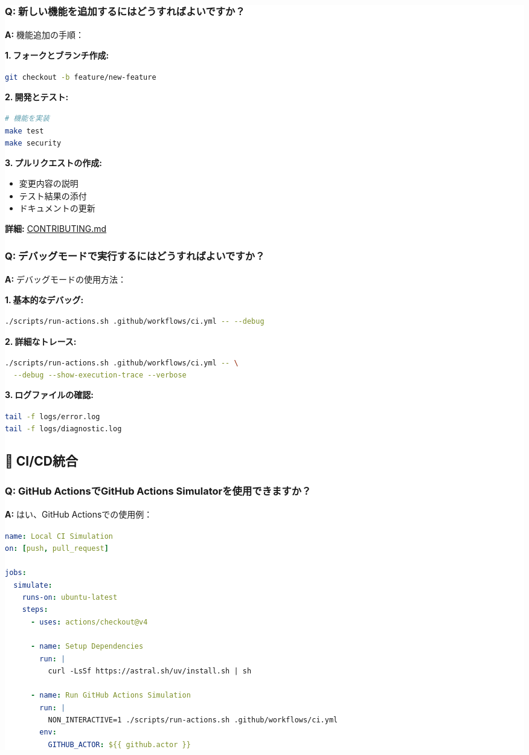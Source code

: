 ### Q: 新しい機能を追加するにはどうすればよいですか？

**A:** 機能追加の手順：

**1. フォークとブランチ作成:**
```bash
git checkout -b feature/new-feature
```

**2. 開発とテスト:**
```bash
# 機能を実装
make test
make security
```

**3. プルリクエストの作成:**
- 変更内容の説明
- テスト結果の添付
- ドキュメントの更新

**詳細:** [CONTRIBUTING.md](../../CONTRIBUTING.md)

### Q: デバッグモードで実行するにはどうすればよいですか？

**A:** デバッグモードの使用方法：

**1. 基本的なデバッグ:**
```bash
./scripts/run-actions.sh .github/workflows/ci.yml -- --debug
```

**2. 詳細なトレース:**
```bash
./scripts/run-actions.sh .github/workflows/ci.yml -- \
  --debug --show-execution-trace --verbose
```

**3. ログファイルの確認:**
```bash
tail -f logs/error.log
tail -f logs/diagnostic.log
```

## 🚀 CI/CD統合

### Q: GitHub ActionsでGitHub Actions Simulatorを使用できますか？

**A:** はい、GitHub Actionsでの使用例：

```yaml
name: Local CI Simulation
on: [push, pull_request]

jobs:
  simulate:
    runs-on: ubuntu-latest
    steps:
      - uses: actions/checkout@v4

      - name: Setup Dependencies
        run: |
          curl -LsSf https://astral.sh/uv/install.sh | sh

      - name: Run GitHub Actions Simulation
        run: |
          NON_INTERACTIVE=1 ./scripts/run-actions.sh .github/workflows/ci.yml
        env:
          GITHUB_ACTOR: ${{ github.actor }}
```